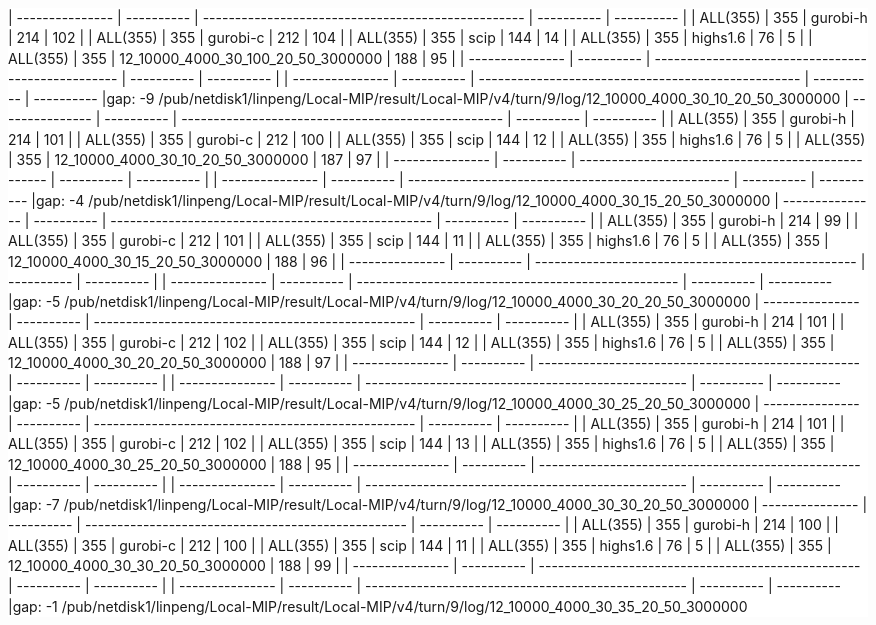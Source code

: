 | --------------- | ---------- | -------------------------------------------------- | ---------- | ---------- |
| ALL(355)        | 355        | gurobi-h                                           | 214        | 102        |
| ALL(355)        | 355        | gurobi-c                                           | 212        | 104        |
| ALL(355)        | 355        | scip                                               | 144        | 14         |
| ALL(355)        | 355        | highs1.6                                           | 76         | 5          |
| ALL(355)        | 355        | 12_10000_4000_30_100_20_50_3000000                 | 188        | 95         |
| --------------- | ---------- | -------------------------------------------------- | ---------- | ---------- |
| --------------- | ---------- | -------------------------------------------------- | ---------- | ---------- |gap: -9
/pub/netdisk1/linpeng/Local-MIP/result/Local-MIP/v4/turn/9/log/12_10000_4000_30_10_20_50_3000000
| --------------- | ---------- | -------------------------------------------------- | ---------- | ---------- |
| ALL(355)        | 355        | gurobi-h                                           | 214        | 101        |
| ALL(355)        | 355        | gurobi-c                                           | 212        | 100        |
| ALL(355)        | 355        | scip                                               | 144        | 12         |
| ALL(355)        | 355        | highs1.6                                           | 76         | 5          |
| ALL(355)        | 355        | 12_10000_4000_30_10_20_50_3000000                  | 187        | 97         |
| --------------- | ---------- | -------------------------------------------------- | ---------- | ---------- |
| --------------- | ---------- | -------------------------------------------------- | ---------- | ---------- |gap: -4
/pub/netdisk1/linpeng/Local-MIP/result/Local-MIP/v4/turn/9/log/12_10000_4000_30_15_20_50_3000000
| --------------- | ---------- | -------------------------------------------------- | ---------- | ---------- |
| ALL(355)        | 355        | gurobi-h                                           | 214        | 99         |
| ALL(355)        | 355        | gurobi-c                                           | 212        | 101        |
| ALL(355)        | 355        | scip                                               | 144        | 11         |
| ALL(355)        | 355        | highs1.6                                           | 76         | 5          |
| ALL(355)        | 355        | 12_10000_4000_30_15_20_50_3000000                  | 188        | 96         |
| --------------- | ---------- | -------------------------------------------------- | ---------- | ---------- |
| --------------- | ---------- | -------------------------------------------------- | ---------- | ---------- |gap: -5
/pub/netdisk1/linpeng/Local-MIP/result/Local-MIP/v4/turn/9/log/12_10000_4000_30_20_20_50_3000000
| --------------- | ---------- | -------------------------------------------------- | ---------- | ---------- |
| ALL(355)        | 355        | gurobi-h                                           | 214        | 101        |
| ALL(355)        | 355        | gurobi-c                                           | 212        | 102        |
| ALL(355)        | 355        | scip                                               | 144        | 12         |
| ALL(355)        | 355        | highs1.6                                           | 76         | 5          |
| ALL(355)        | 355        | 12_10000_4000_30_20_20_50_3000000                  | 188        | 97         |
| --------------- | ---------- | -------------------------------------------------- | ---------- | ---------- |
| --------------- | ---------- | -------------------------------------------------- | ---------- | ---------- |gap: -5
/pub/netdisk1/linpeng/Local-MIP/result/Local-MIP/v4/turn/9/log/12_10000_4000_30_25_20_50_3000000
| --------------- | ---------- | -------------------------------------------------- | ---------- | ---------- |
| ALL(355)        | 355        | gurobi-h                                           | 214        | 101        |
| ALL(355)        | 355        | gurobi-c                                           | 212        | 102        |
| ALL(355)        | 355        | scip                                               | 144        | 13         |
| ALL(355)        | 355        | highs1.6                                           | 76         | 5          |
| ALL(355)        | 355        | 12_10000_4000_30_25_20_50_3000000                  | 188        | 95         |
| --------------- | ---------- | -------------------------------------------------- | ---------- | ---------- |
| --------------- | ---------- | -------------------------------------------------- | ---------- | ---------- |gap: -7
/pub/netdisk1/linpeng/Local-MIP/result/Local-MIP/v4/turn/9/log/12_10000_4000_30_30_20_50_3000000
| --------------- | ---------- | -------------------------------------------------- | ---------- | ---------- |
| ALL(355)        | 355        | gurobi-h                                           | 214        | 100        |
| ALL(355)        | 355        | gurobi-c                                           | 212        | 100        |
| ALL(355)        | 355        | scip                                               | 144        | 11         |
| ALL(355)        | 355        | highs1.6                                           | 76         | 5          |
| ALL(355)        | 355        | 12_10000_4000_30_30_20_50_3000000                  | 188        | 99         |
| --------------- | ---------- | -------------------------------------------------- | ---------- | ---------- |
| --------------- | ---------- | -------------------------------------------------- | ---------- | ---------- |gap: -1
/pub/netdisk1/linpeng/Local-MIP/result/Local-MIP/v4/turn/9/log/12_10000_4000_30_35_20_50_3000000